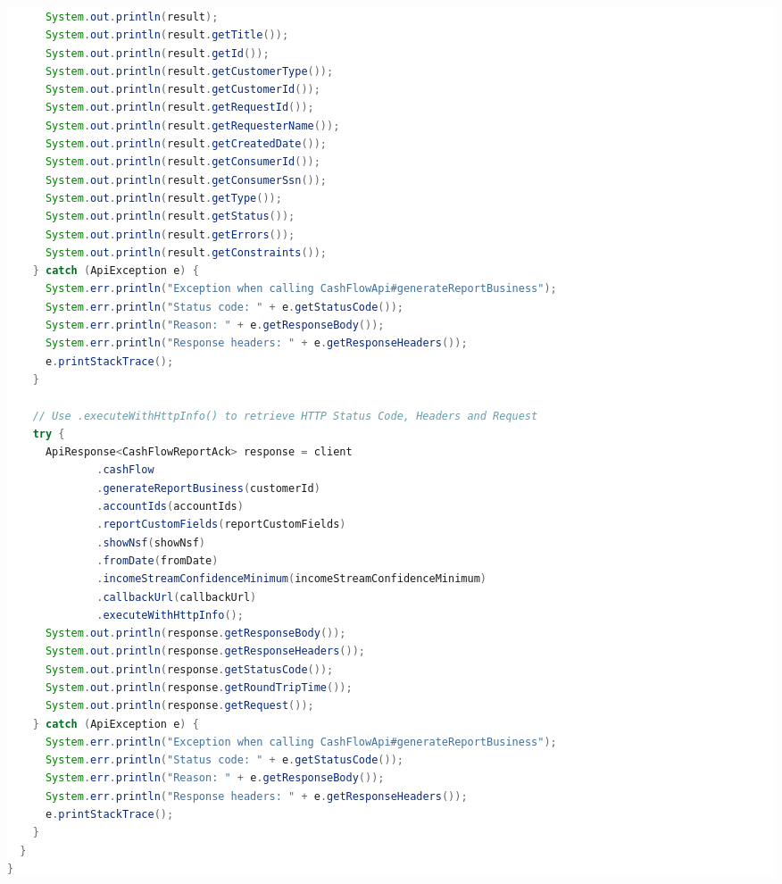 ```java
      System.out.println(result);
      System.out.println(result.getTitle());
      System.out.println(result.getId());
      System.out.println(result.getCustomerType());
      System.out.println(result.getCustomerId());
      System.out.println(result.getRequestId());
      System.out.println(result.getRequesterName());
      System.out.println(result.getCreatedDate());
      System.out.println(result.getConsumerId());
      System.out.println(result.getConsumerSsn());
      System.out.println(result.getType());
      System.out.println(result.getStatus());
      System.out.println(result.getErrors());
      System.out.println(result.getConstraints());
    } catch (ApiException e) {
      System.err.println("Exception when calling CashFlowApi#generateReportBusiness");
      System.err.println("Status code: " + e.getStatusCode());
      System.err.println("Reason: " + e.getResponseBody());
      System.err.println("Response headers: " + e.getResponseHeaders());
      e.printStackTrace();
    }

    // Use .executeWithHttpInfo() to retrieve HTTP Status Code, Headers and Request
    try {
      ApiResponse<CashFlowReportAck> response = client
              .cashFlow
              .generateReportBusiness(customerId)
              .accountIds(accountIds)
              .reportCustomFields(reportCustomFields)
              .showNsf(showNsf)
              .fromDate(fromDate)
              .incomeStreamConfidenceMinimum(incomeStreamConfidenceMinimum)
              .callbackUrl(callbackUrl)
              .executeWithHttpInfo();
      System.out.println(response.getResponseBody());
      System.out.println(response.getResponseHeaders());
      System.out.println(response.getStatusCode());
      System.out.println(response.getRoundTripTime());
      System.out.println(response.getRequest());
    } catch (ApiException e) {
      System.err.println("Exception when calling CashFlowApi#generateReportBusiness");
      System.err.println("Status code: " + e.getStatusCode());
      System.err.println("Reason: " + e.getResponseBody());
      System.err.println("Response headers: " + e.getResponseHeaders());
      e.printStackTrace();
    }
  }
}

```
